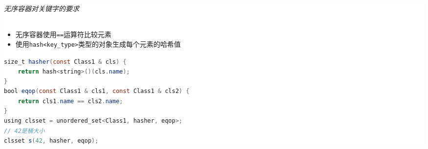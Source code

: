 ###### 无序容器对关键字的要求
- 无序容器使用`==`运算符比较元素
- 使用`hash<key_type>`类型的对象生成每个元素的哈希值

```java
size_t hasher(const Class1 & cls) {
    return hash<string>()(cls.name);
}
bool eqop(const Class1 & cls1, const Class1 & cls2) {
    return cls1.name == cls2.name;
}
using clsset = unordered_set<Class1, hasher, eqop>;
// 42是桶大小
clsset s(42, hasher, eqop);
```





























